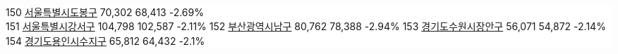   <tr class="item">
    <td>150</td>
    <td><a href="/apt/서울특별시도봉구">서울특별시도봉구</a></td>
    <td>70,302</td>
    <td>68,413</td>
    <td>-2.69%</td>
  </tr>

  <tr>
    <td colspan="5">
      <script async src="https://pagead2.googlesyndication.com/pagead/js/adsbygoogle.js?client=ca-pub-3485438051770037"
          crossorigin="anonymous"></script>
      <ins class="adsbygoogle"
          style="display:block; text-align:center;"
          data-ad-layout="in-article"
          data-ad-format="fluid"
          data-ad-client="ca-pub-3485438051770037"
          data-ad-slot="2046582130"></ins>
      <script>
          (adsbygoogle = window.adsbygoogle || []).push({});
      </script>
    </td>
  </tr>            
            
  <tr class="item">
    <td>151</td>
    <td><a href="/apt/서울특별시강서구">서울특별시강서구</a></td>
    <td>104,798</td>
    <td>102,587</td>
    <td>-2.11%</td>
  </tr>

  <tr class="item">
    <td>152</td>
    <td><a href="/apt/부산광역시남구">부산광역시남구</a></td>
    <td>80,762</td>
    <td>78,388</td>
    <td>-2.94%</td>
  </tr>

  <tr class="item">
    <td>153</td>
    <td><a href="/apt/경기도수원시장안구">경기도수원시장안구</a></td>
    <td>56,071</td>
    <td>54,872</td>
    <td>-2.14%</td>
  </tr>

  <tr class="item">
    <td>154</td>
    <td><a href="/apt/경기도용인시수지구">경기도용인시수지구</a></td>
    <td>65,812</td>
    <td>64,432</td>
    <td>-2.1%</td>
  </tr>
